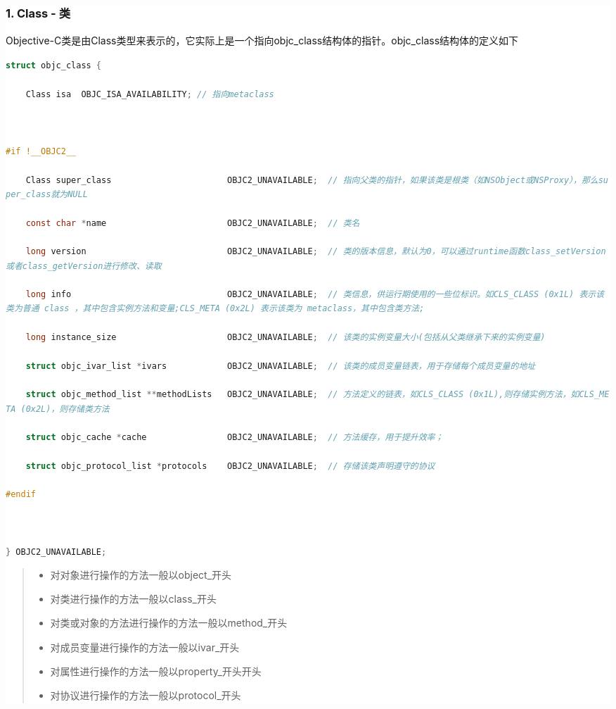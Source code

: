 ### 1. Class - 类

Objective-C类是由Class类型来表示的，它实际上是一个指向objc_class结构体的指针。objc_class结构体的定义如下

``` objectivec
struct objc_class {

    Class isa  OBJC_ISA_AVAILABILITY; // 指向metaclass



#if !__OBJC2__

    Class super_class                       OBJC2_UNAVAILABLE;  // 指向父类的指针，如果该类是根类（如NSObject或NSProxy），那么super_class就为NULL

    const char *name                        OBJC2_UNAVAILABLE;  // 类名

    long version                            OBJC2_UNAVAILABLE;  // 类的版本信息，默认为0，可以通过runtime函数class_setVersion或者class_getVersion进行修改、读取

    long info                               OBJC2_UNAVAILABLE;  // 类信息，供运行期使用的一些位标识。如CLS_CLASS (0x1L) 表示该类为普通 class ，其中包含实例方法和变量;CLS_META (0x2L) 表示该类为 metaclass，其中包含类方法;

    long instance_size                      OBJC2_UNAVAILABLE;  // 该类的实例变量大小(包括从父类继承下来的实例变量)

    struct objc_ivar_list *ivars            OBJC2_UNAVAILABLE;  // 该类的成员变量链表，用于存储每个成员变量的地址

    struct objc_method_list **methodLists   OBJC2_UNAVAILABLE;  // 方法定义的链表，如CLS_CLASS (0x1L),则存储实例方法，如CLS_META (0x2L)，则存储类方法

    struct objc_cache *cache                OBJC2_UNAVAILABLE;  // 方法缓存，用于提升效率；

    struct objc_protocol_list *protocols    OBJC2_UNAVAILABLE;  // 存储该类声明遵守的协议

#endif



} OBJC2_UNAVAILABLE;

```

> - 对对象进行操作的方法一般以object_开头
> 
> - 对类进行操作的方法一般以class_开头
> 
> - 对类或对象的方法进行操作的方法一般以method_开头
> 
> - 对成员变量进行操作的方法一般以ivar_开头
> 
> - 对属性进行操作的方法一般以property_开头开头
> 
> - 对协议进行操作的方法一般以protocol_开头
